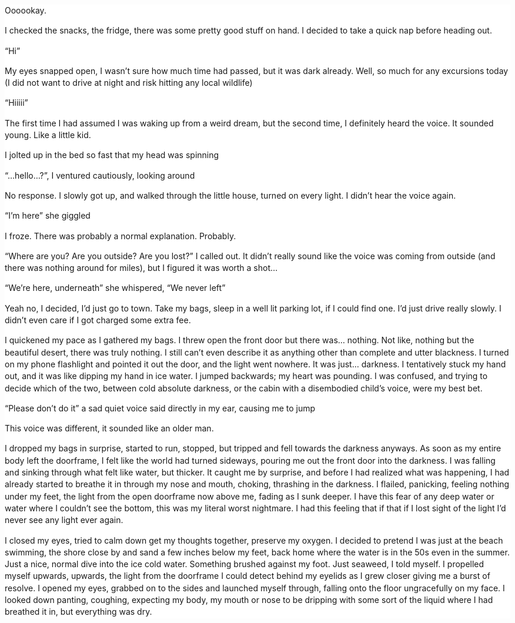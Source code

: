 Oooookay.

I checked the snacks, the fridge, there was some pretty good stuff on hand. I decided to take a quick nap before heading out.

“Hi”

My eyes snapped open, I wasn’t sure how much time had passed, but it was dark already. Well, so much for any excursions today (I did not want to drive at night and risk hitting any local wildlife)

“Hiiiii”

The first time I had assumed I was waking up from a weird dream, but the second time, I definitely heard the voice. It sounded young. Like a little kid.

I jolted up in the bed so fast that my head was spinning

“…hello…?”, I ventured cautiously, looking around

No response. I slowly got up, and walked through the little house, turned on every light. I didn’t hear the voice again. 

“I’m here” she giggled

I froze. There was probably a normal explanation. Probably.

“Where are you? Are you outside? Are you lost?” I called out. It didn’t really sound like the voice was coming from outside (and there was nothing around for miles), but I figured it was worth a shot…

“We’re here, underneath” she whispered, “We never left”

Yeah no, I decided, I’d just go to town. Take my bags, sleep in a well lit parking lot, if I could find one. I’d just drive really slowly. I didn’t even care if I got charged some extra fee.

I quickened my pace as I gathered my bags. I threw open the front door but there was… nothing. Not like, nothing but the beautiful desert, there was truly nothing. I still can’t even describe it as anything other than complete and utter blackness. I turned on my phone flashlight and pointed it out the door, and the light went nowhere. It was just… darkness. I tentatively stuck my hand out, and it was like dipping my hand in ice water. I jumped backwards; my heart was pounding. I was confused, and trying to decide which of the two, between cold absolute darkness, or the cabin with a disembodied child’s voice, were my best bet.

“Please don’t do it” a sad quiet voice said directly in my ear, causing me to jump

This voice was different, it sounded like an older man.

I  dropped my bags in surprise, started to run, stopped, but tripped and fell towards the darkness anyways. As soon as my entire body left the doorframe, I felt like the world had turned sideways, pouring me out the front door into the darkness. I was falling and sinking through what felt like water, but thicker. It caught me by surprise, and before I had realized what was happening, I had already started to breathe it in through my nose and mouth, choking, thrashing in the darkness. I flailed, panicking, feeling nothing under my feet, the light from the open doorframe now above me, fading as I sunk deeper. I have this fear of any deep water or water where I couldn’t see the bottom, this was my literal worst nightmare. I had this feeling that if that if I lost sight of the light I’d never see any light ever again.

I closed my eyes, tried to calm down get my thoughts together, preserve my oxygen. I decided to pretend I was just at the beach swimming, the shore close by and sand a few inches below my feet, back home where the water is in the 50s even in the summer. Just a nice, normal dive into the ice cold water. Something brushed against my foot. Just seaweed, I told myself. I propelled myself upwards, upwards, the light from the doorframe I could detect behind my eyelids as I grew closer giving me a burst of resolve. I opened my eyes, grabbed on to the sides and launched myself through, falling onto the floor ungracefully on my face. I looked down panting, coughing, expecting my body, my mouth or nose to be dripping with some sort of the liquid where I had breathed it in, but everything was dry.
